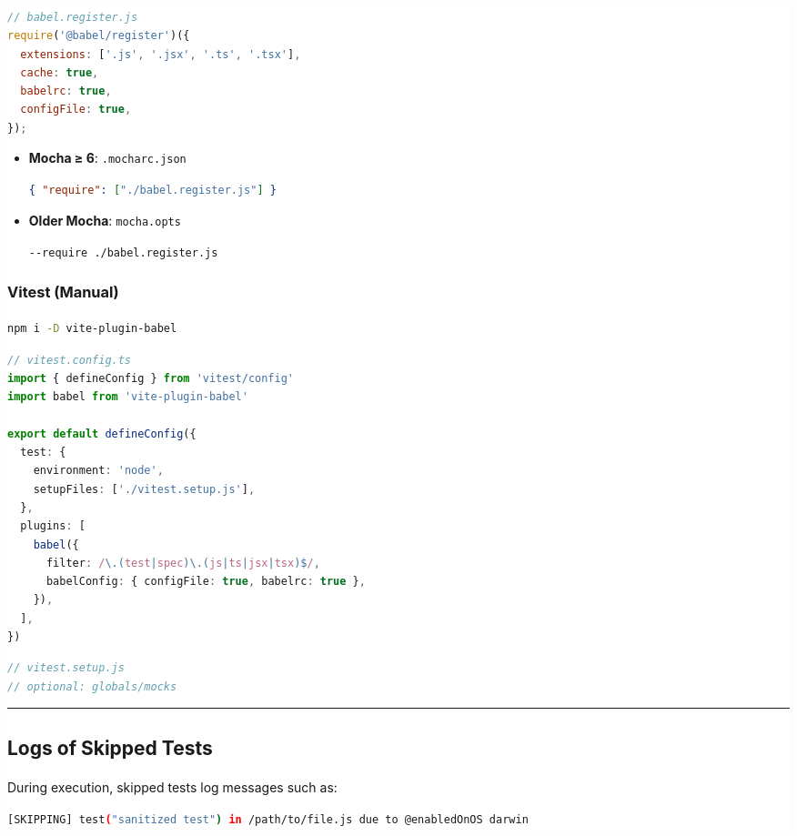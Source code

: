 ```js
// babel.register.js
require('@babel/register')({
  extensions: ['.js', '.jsx', '.ts', '.tsx'],
  cache: true,
  babelrc: true,
  configFile: true,
});
```

- **Mocha ≥ 6**: `.mocharc.json`
  ```json
  { "require": ["./babel.register.js"] }
  ```
- **Older Mocha**: `mocha.opts`
  ```
  --require ./babel.register.js
  ```

### Vitest (Manual)

```bash
npm i -D vite-plugin-babel
```

```ts
// vitest.config.ts
import { defineConfig } from 'vitest/config'
import babel from 'vite-plugin-babel'

export default defineConfig({
  test: {
    environment: 'node',
    setupFiles: ['./vitest.setup.js'],
  },
  plugins: [
    babel({
      filter: /\.(test|spec)\.(js|ts|jsx|tsx)$/,
      babelConfig: { configFile: true, babelrc: true },
    }),
  ],
})
```

```js
// vitest.setup.js
// optional: globals/mocks
```

---

## Logs of Skipped Tests

During execution, skipped tests log messages such as:

```bash
[SKIPPING] test("sanitized test") in /path/to/file.js due to @enabledOnOS darwin
```

